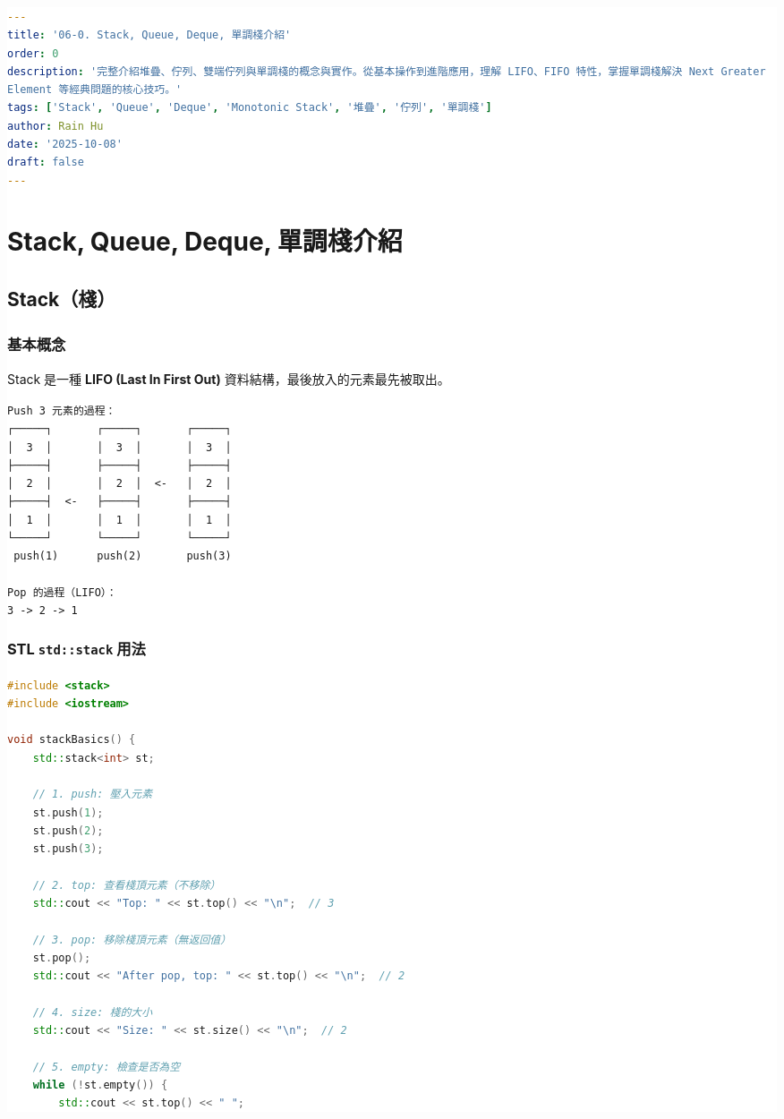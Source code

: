 ```yaml
---
title: '06-0. Stack, Queue, Deque, 單調棧介紹'
order: 0
description: '完整介紹堆疊、佇列、雙端佇列與單調棧的概念與實作。從基本操作到進階應用，理解 LIFO、FIFO 特性，掌握單調棧解決 Next Greater Element 等經典問題的核心技巧。'
tags: ['Stack', 'Queue', 'Deque', 'Monotonic Stack', '堆疊', '佇列', '單調棧']
author: Rain Hu
date: '2025-10-08'
draft: false
---
```


# Stack, Queue, Deque, 單調棧介紹

## Stack（棧）

### 基本概念

Stack 是一種 **LIFO (Last In First Out)** 資料結構，最後放入的元素最先被取出。

```
Push 3 元素的過程：
┌─────┐       ┌─────┐       ┌─────┐
│  3  │       │  3  │       │  3  │
├─────┤       ├─────┤       ├─────┤
│  2  │       │  2  │  <-   │  2  │
├─────┤  <-   ├─────┤       ├─────┤
│  1  │       │  1  │       │  1  │
└─────┘       └─────┘       └─────┘
 push(1)      push(2)       push(3)

Pop 的過程（LIFO）：
3 -> 2 -> 1
```

### STL `std::stack` 用法

```cpp
#include <stack>
#include <iostream>

void stackBasics() {
    std::stack<int> st;

    // 1. push: 壓入元素
    st.push(1);
    st.push(2);
    st.push(3);

    // 2. top: 查看棧頂元素（不移除）
    std::cout << "Top: " << st.top() << "\n";  // 3

    // 3. pop: 移除棧頂元素（無返回值）
    st.pop();
    std::cout << "After pop, top: " << st.top() << "\n";  // 2

    // 4. size: 棧的大小
    std::cout << "Size: " << st.size() << "\n";  // 2

    // 5. empty: 檢查是否為空
    while (!st.empty()) {
        std::cout << st.top() << " ";
```